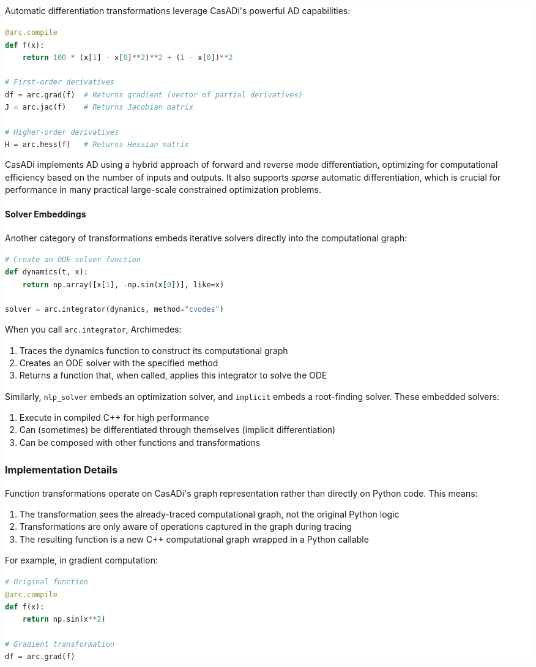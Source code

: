 Automatic differentiation transformations leverage CasADi's powerful AD capabilities:

```python
@arc.compile
def f(x):
    return 100 * (x[1] - x[0]**2)**2 + (1 - x[0])**2 

# First-order derivatives
df = arc.grad(f)  # Returns gradient (vector of partial derivatives)
J = arc.jac(f)    # Returns Jacobian matrix

# Higher-order derivatives
H = arc.hess(f)   # Returns Hessian matrix
```

CasADi implements AD using a hybrid approach of forward and reverse mode differentiation, optimizing for computational efficiency based on the number of inputs and outputs.
It also supports _sparse_ automatic differentiation, which is crucial for performance in many practical large-scale constrained optimization problems.

#### Solver Embeddings

Another category of transformations embeds iterative solvers directly into the computational graph:

```python
# Create an ODE solver function
def dynamics(t, x):
    return np.array([x[1], -np.sin(x[0])], like=x)

solver = arc.integrator(dynamics, method="cvodes")
```

When you call `arc.integrator`, Archimedes:
1. Traces the dynamics function to construct its computational graph
2. Creates an ODE solver with the specified method
3. Returns a function that, when called, applies this integrator to solve the ODE

Similarly, `nlp_solver` embeds an optimization solver, and `implicit` embeds a root-finding solver. These embedded solvers:

1. Execute in compiled C++ for high performance
2. Can (sometimes) be differentiated through themselves (implicit differentiation)
3. Can be composed with other functions and transformations


### Implementation Details

Function transformations operate on CasADi's graph representation rather than directly on Python code. This means:

1. The transformation sees the already-traced computational graph, not the original Python logic
2. Transformations are only aware of operations captured in the graph during tracing
3. The resulting function is a new C++ computational graph wrapped in a Python callable

For example, in gradient computation:
```python
# Original function
@arc.compile
def f(x):
    return np.sin(x**2)

# Gradient transformation
df = arc.grad(f)
```
